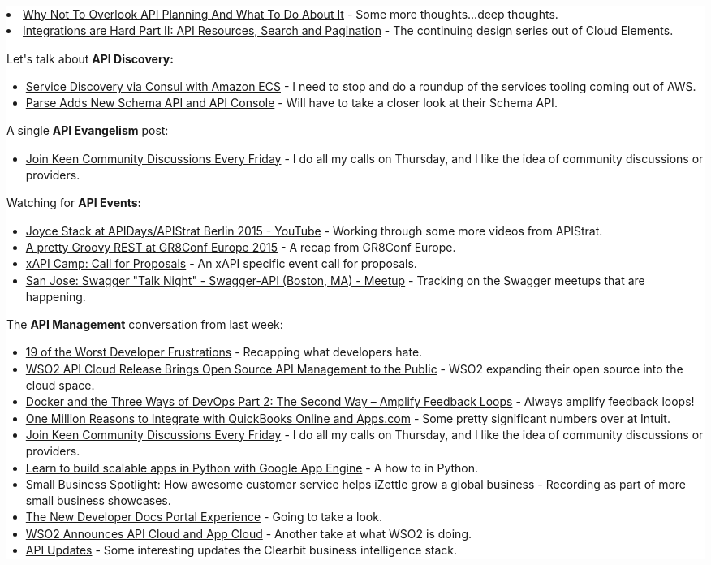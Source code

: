 <li><a href="http://www.programmableweb.com/news/why-not-to-overlook-api-planning-and-what-to-do-about-it/analysis/2015/06/04">Why Not To Overlook API Planning And What To Do About It</a> - Some more thoughts...deep thoughts.</li>
<li><a href="http://cloud-elements.com/integrations-hard-part-ii-api-resources-search-pagination/">Integrations are Hard Part II: API Resources, Search and Pagination</a> - The continuing design series out of Cloud Elements.</li>
</ul>
<p>Let's talk about&nbsp;<strong>API Discovery:</strong></p>
<ul>
<li><a href="https://aws.amazon.com/blogs/compute/service-discovery-via-consul-with-amazon-ecs/">Service Discovery via Consul with Amazon ECS</a> - I need to stop and do a roundup of the services tooling coming out of AWS.</li>
<li><a href="http://www.infoq.com/news/2015/06/parse-schema-api-console">Parse Adds New Schema API and API Console</a> - Will have to take a closer look at their Schema API.</li>
</ul>
<p>A single&nbsp;<strong>API Evangelism</strong>&nbsp;post:</p>
<ul>
<li><a href="http://keenio.tumblr.com/post/120624511266/join-keen-community-discussions-every-friday#_=_">Join Keen Community Discussions Every Friday</a> - I do all my calls on Thursday, and I like the idea of community discussions or providers.</li>
</ul>
<p>Watching for&nbsp;<strong>API Events:</strong></p>
<ul>
<li><a href="https://www.youtube.com/watch">Joyce Stack at APIDays/APIStrat Berlin 2015 - YouTube</a> - Working through some more videos from APIStrat.</li>
<li><a href="http://restlet.com/blog/2015/06/05/a-pretty-groovy-rest-at-gr8conf-europe-2015/">A pretty Groovy REST at GR8Conf Europe 2015</a> - A recap from GR8Conf Europe.</li>
<li><a href="http://makingbetter.us/2015/06/xapi-camp-call-for-proposals/">xAPI Camp: Call for Proposals</a> - An xAPI specific event call for proposals.</li>
<li><a href="http://www.meetup.com/Swagger-API/events/221753828/">San Jose: Swagger "Talk Night" - Swagger-API (Boston, MA) - Meetup</a> - Tracking on the Swagger meetups that are happening.</li>
</ul>
<ul>
</ul>
<p>The&nbsp;<strong>API Management</strong>&nbsp;conversation from last week:</p>
<ul>
<li><a href="http://www.programmableweb.com/news/19-worst-developer-frustrations/elsewhere-web/2015/06/05">19 of the Worst Developer Frustrations</a> - Recapping what developers hate.</li>
<li><a href="http://www.programmableweb.com/news/wso2-api-cloud-release-brings-open-source-api-management-to-public/press-release/2015/06/05">WSO2 API Cloud Release Brings Open Source API Management to the Public</a> - WSO2 expanding their open source into the cloud space.</li>
<li><a href="http://blog.docker.com/2015/06/docker-three-ways-ops-2/">Docker and the Three Ways of DevOps Part 2: The Second Way &ndash; Amplify Feedback Loops</a> - Always amplify feedback loops!</li>
<li><a href="https://developer.intuit.com/blog/2015/06/04/one-million-reasons-to-integrate-with-quickbooks-online-and-apps-com">One Million Reasons to Integrate with QuickBooks Online and Apps.com</a> - Some pretty significant numbers over at Intuit.</li>
<li><a href="http://keenio.tumblr.com/post/120624511266/join-keen-community-discussions-every-friday#_=_">Join Keen Community Discussions Every Friday</a> - I do all my calls on Thursday, and I like the idea of community discussions or providers.</li>
<li><a href="http://googlecloudplatform.blogspot.com/2015/06/Learn-to-build-scalable-apps-in-Python-with-Google-App-Engine.html">Learn to build scalable apps in Python with Google App Engine</a> - A how to in Python.</li>
<li><a href="http://www.desk.com/blog/small-business-spotlight-how-awesome-customer-service-helps-izettle-grow-a-global-business/">Small Business Spotlight: How awesome customer service helps iZettle grow a global business</a> - Recording as part of more small business showcases.</li>
<li><a href="https://developer.salesforce.com/blogs/tech-pubs/2015/06/the-new-developer-docs-portal-experience.html">The New Developer Docs Portal Experience</a> - Going to take a look.</li>
<li><a href="http://www.infoq.com/news/2015/06/wso2-api-app-cloud">WSO2 Announces API Cloud and App Cloud</a> - Another take at what WSO2 is doing.</li>
<li><a href="http://blog.clearbit.com/api-updates">API Updates</a> - Some interesting updates the Clearbit business intelligence stack.</li>